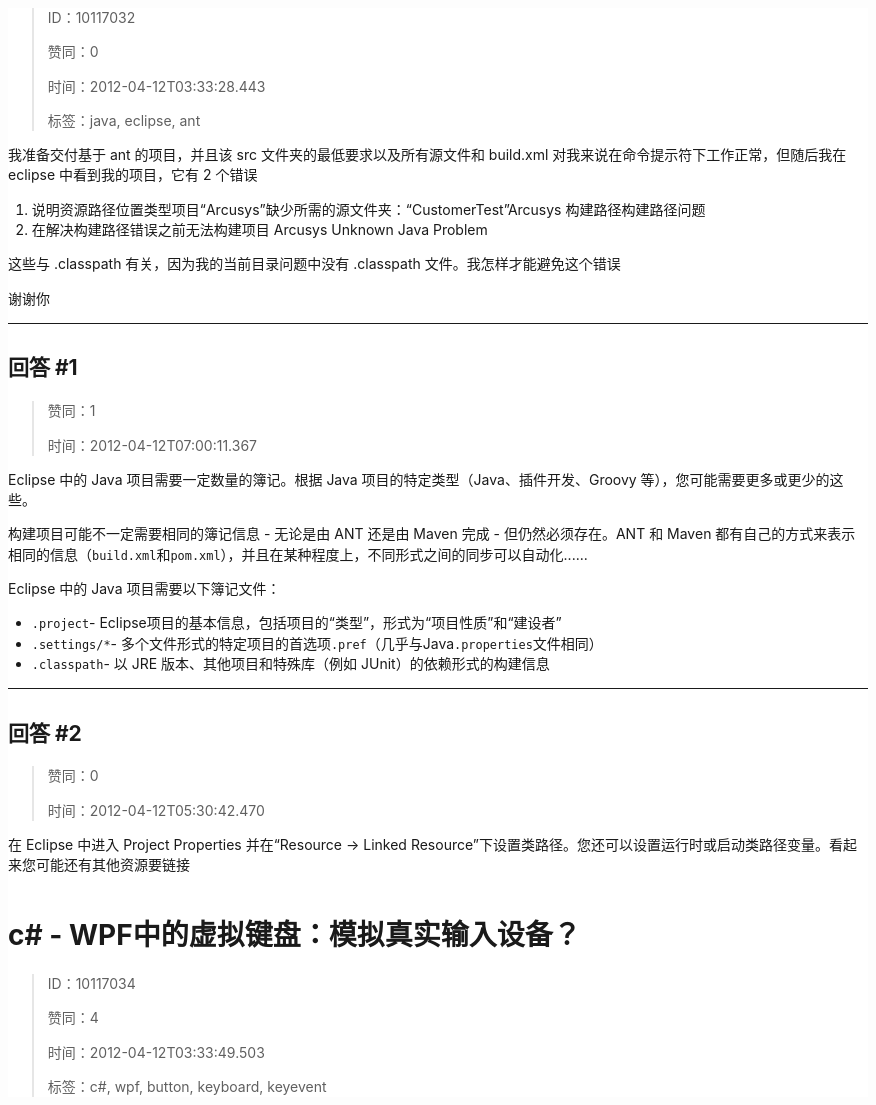 > ID：10117032
> 
> 赞同：0
> 
> 时间：2012-04-12T03:33:28.443
> 
> 标签：java, eclipse, ant

我准备交付基于 ant 的项目，并且该 src 文件夹的最低要求以及所有源文件和 build.xml 对我来说在命令提示符下工作正常，但随后我在 eclipse 中看到我的项目，它有 2 个错误

1.  说明资源路径位置类型项目“Arcusys”缺少所需的源文件夹：“CustomerTest”Arcusys 构建路径构建路径问题
2.  在解决构建路径错误之前无法构建项目 Arcusys Unknown Java Problem

这些与 .classpath 有关，因为我的当前目录问题中没有 .classpath 文件。我怎样才能避免这个错误

谢谢你

* * *

## 回答 #1

> 赞同：1
> 
> 时间：2012-04-12T07:00:11.367

Eclipse 中的 Java 项目需要一定数量的簿记。根据 Java 项目的特定类型（Java、插件开发、Groovy 等），您可能需要更多或更少的这些。

构建项目可能不一定需要相同的簿记信息 - 无论是由 ANT 还是由 Maven 完成 - 但仍然必须存在。ANT 和 Maven 都有自己的方式来表示相同的信息（`build.xml`和`pom.xml`），并且在某种程度上，不同形式之间的同步可以自动化......

Eclipse 中的 Java 项目需要以下簿记文件：

*   `.project`- Eclipse项目的基本信息，包括项目的“类型”，形式为“项目性质”和“建设者”
*   `.settings/*`- 多个文件形式的特定项目的首选项`.pref`（几乎与Java`.properties`文件相同）
*   `.classpath`- 以 JRE 版本、其他项目和特殊库（例如 JUnit）的依赖形式的构建信息

* * *

## 回答 #2

> 赞同：0
> 
> 时间：2012-04-12T05:30:42.470

在 Eclipse 中进入 Project Properties 并在“Resource -> Linked Resource”下设置类路径。您还可以设置运行时或启动类路径变量。看起来您可能还有其他资源要链接

# c# - WPF中的虚拟键盘：模拟真实输入设备？

> ID：10117034
> 
> 赞同：4
> 
> 时间：2012-04-12T03:33:49.503
> 
> 标签：c#, wpf, button, keyboard, keyevent

